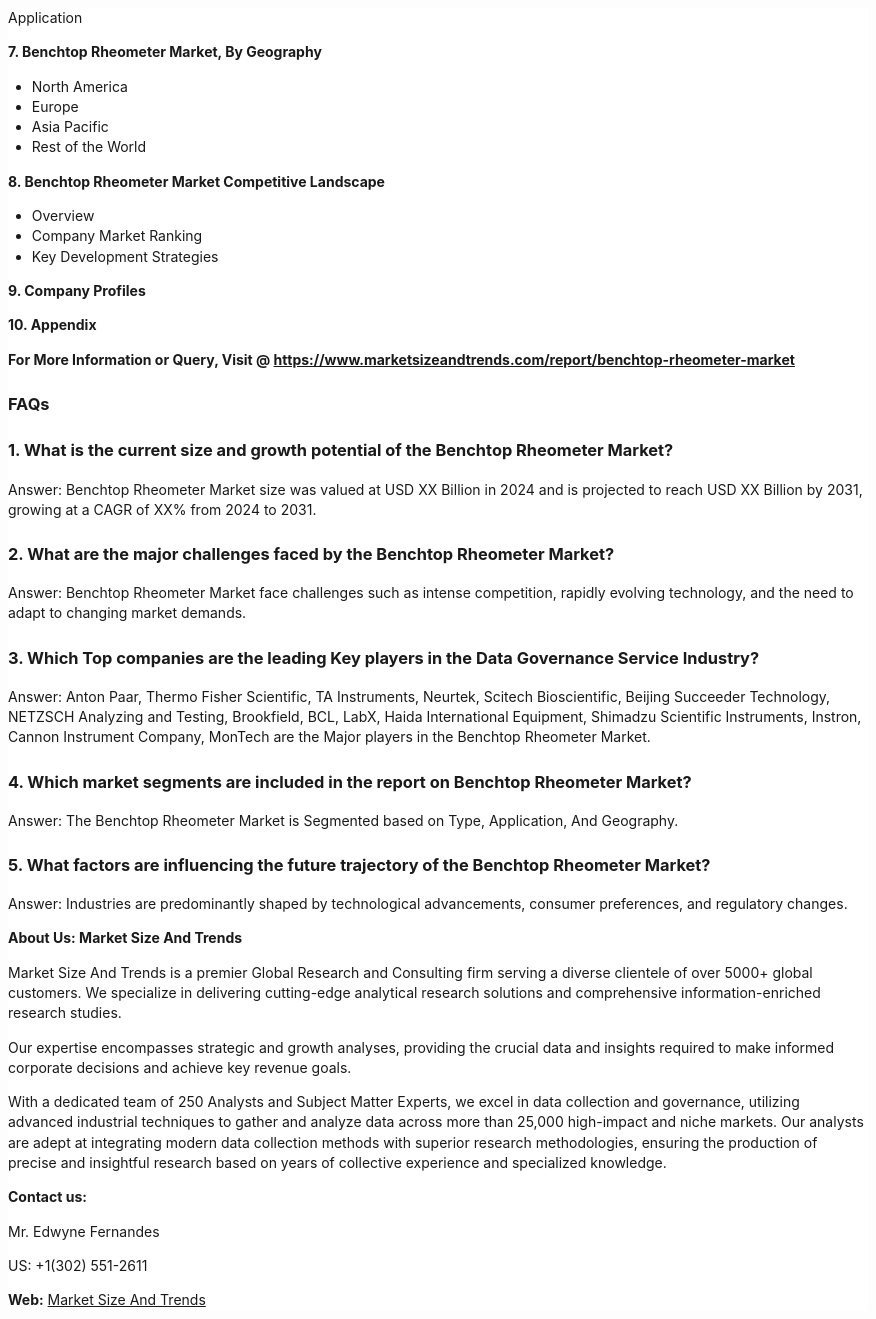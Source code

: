 Application</span></strong></p></div><div class="" data-test-id=""><p><strong><span class="">7. Benchtop Rheometer Market, By Geography</span></strong></p></div><div class="" data-test-id=""><ul><li><span class="">North America</span></li><li><span class="">Europe</span></li><li><span class="">Asia Pacific</span></li><li><span class="">Rest of the World</span></li></ul></div><div class="" data-test-id=""><p><strong><span class="">8. Benchtop Rheometer Market Competitive Landscape</span></strong></p></div><div class="" data-test-id=""><ul><li><span class="">Overview</span></li><li><span class="">Company Market Ranking</span></li><li><span class="">Key Development Strategies</span></li></ul></div><div class="" data-test-id=""><p><strong><span class="">9. Company Profiles</span></strong></p></div><div class="" data-test-id=""><p><strong><span class="">10. Appendix</span></strong></p></div><div class="" data-test-id=""><p><strong><span class="">For More Information or Query, Visit @ <a href="https://www.marketsizeandtrends.com/report/benchtop-rheometer-market" target="_blank">https://www.marketsizeandtrends.com/report/benchtop-rheometer-market</a></span></strong></p></div><div class="" data-test-id=""><div class="article-main__content" data-test-id="publishing-text-block"><h3><strong><span class="">FAQs</span></strong></h3></div><div class="article-main__content" data-test-id="publishing-text-block"><h3><span class="">1. What is the current size and growth potential of the Benchtop Rheometer Market?</span></h3></div><div class="article-main__content" data-test-id="publishing-text-block"><p><span class="font-[700]">Answer</span><span class="">: Benchtop Rheometer Market size was valued at USD XX Billion in 2024 and is projected to reach USD XX Billion by 2031, growing at a CAGR of XX% from 2024 to 2031.</span></p></div><div class="article-main__content" data-test-id="publishing-text-block"><h3><span class="">2. What are the major challenges faced by the Benchtop Rheometer Market?</span></h3></div><div class="article-main__content" data-test-id="publishing-text-block"><p><span class="font-[700]">Answer</span><span class="">: Benchtop Rheometer Market face challenges such as intense competition, rapidly evolving technology, and the need to adapt to changing market demands.</span></p></div><div class="article-main__content" data-test-id="publishing-text-block"><h3><span class="">3. Which Top companies are the leading Key players in the Data Governance Service Industry?</span></h3></div><div class="article-main__content" data-test-id="publishing-text-block"><p><span class="font-[700]">Answer</span><span class="">: Anton Paar, Thermo Fisher Scientific, TA Instruments, Neurtek, Scitech Bioscientific, Beijing Succeeder Technology, NETZSCH Analyzing and Testing, Brookfield, BCL, LabX, Haida International Equipment, Shimadzu Scientific Instruments, Instron, Cannon Instrument Company, MonTech are the Major players in the Benchtop Rheometer Market.</span></p></div><div class="article-main__content" data-test-id="publishing-text-block"><h3><span class="">4. Which market segments are included in the report on Benchtop Rheometer Market?</span></h3></div><div class="article-main__content" data-test-id="publishing-text-block"><p><span class="font-[700]">Answer</span><span class="">: The Benchtop Rheometer Market is Segmented based on Type, Application, And Geography.</span></p></div><div class="article-main__content" data-test-id="publishing-text-block"><h3><span class="">5. What factors are influencing the future trajectory of the Benchtop Rheometer Market?</span></h3></div><div class="article-main__content" data-test-id="publishing-text-block"><p><span class="font-[700]">Answer:</span><span class="">&nbsp;Industries are predominantly shaped by technological advancements, consumer preferences, and regulatory changes.</span></p></div><p><strong><span class="">About Us: Market Size And Trends</span></strong></p></div><div class="" data-test-id=""><p><span class="">Market Size And Trends is a premier Global Research and Consulting firm serving a diverse clientele of over 5000+ global customers. We specialize in delivering cutting-edge analytical research solutions and comprehensive information-enriched research studies.</span></p></div><div class="" data-test-id=""><p><span class="">Our expertise encompasses strategic and growth analyses, providing the crucial data and insights required to make informed corporate decisions and achieve key revenue goals.</span></p></div><div class="" data-test-id=""><p><span class="">With a dedicated team of 250 Analysts and Subject Matter Experts, we excel in data collection and governance, utilizing advanced industrial techniques to gather and analyze data across more than 25,000 high-impact and niche markets. Our analysts are adept at integrating modern data collection methods with superior research methodologies, ensuring the production of precise and insightful research based on years of collective experience and specialized knowledge.</span></p></div><div class="" data-test-id=""><p><strong><span class="">Contact us:</span></strong></p></div><div class="" data-test-id=""><p><span class="">Mr. Edwyne Fernandes</span></p></div><div class="" data-test-id=""><p><span class="">US: +1(302) 551-2611<br /></span></p><p><span class=""><strong>Web:</strong> <a href="https://www.marketsizeandtrends.com/" target="_blank">Market Size And Trends</a></span></p></div>
